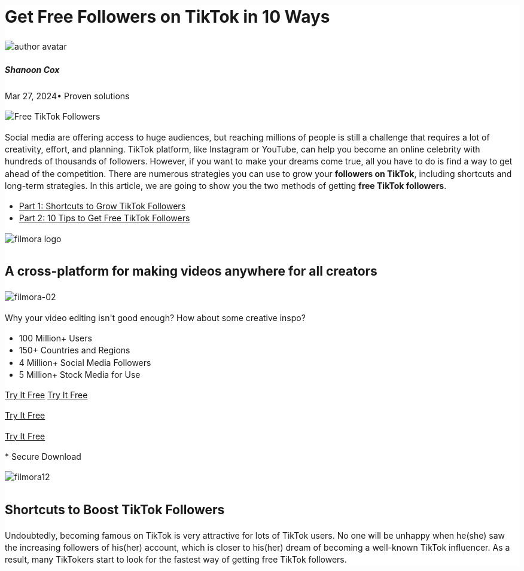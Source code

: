 # Get Free Followers on TikTok in 10 Ways

![author avatar](https://images.wondershare.com/filmora/article-images/shannon-cox.jpg)

##### Shanoon Cox

 Mar 27, 2024• Proven solutions

![Free TikTok Followers](https://images.wondershare.com/filmora/article-images/free-tiktok-followers.jpg)

Social media are offering access to huge audiences, but reaching millions of people is still a challenge that requires a lot of creativity, effort, and planning. TikTok platform, like Instagram or YouTube, can help you become an online celebrity with hundreds of thousands of followers. However, if you want to make your dreams come true, all you have to do is find a way to get ahead of the competition. There are numerous strategies you can use to grow your **followers on TikTok**, including shortcuts and long-term strategies. In this article, we are going to show you the two methods of getting **free TikTok followers**.

* [Part 1: Shortcuts to Grow TikTok Followers](#part1)
* [Part 2: 10 Tips to Get Free TikTok Followers](#part2)

![filmora logo](https://neveragain.allstatics.com/2019/assets/icon/logo/filmora-horizontal.svg)

## A cross-platform for making videos anywhere for all creators

![filmora-02](https://images.wondershare.com/filmora/filmora12/side_brand_filmora12.png)

 Why your video editing isn't good enough? How about some creative inspo?

* 100 Million+ Users
* 150+ Countries and Regions
* 4 Million+ Social Media Followers
* 5 Million+ Stock Media for Use

[Try It Free](https://tools.techidaily.com/wondershare/filmora/download/) [Try It Free](https://tools.techidaily.com/wondershare/filmora/download/)

[Try It Free](https://apps.apple.com/app/apple-store/id1459336970?pt=169436&ct=official-website&mt=8)

[Try It Free](https://app.adjust.com/b0k9hf2%5F4bsu85t)

 \* Secure Download

![filmora12](https://images.wondershare.com/filmora/12-filmora/img/filmora12-01.png)

## Shortcuts to Boost TikTok Followers

Undoubtedly, becoming famous on TikTok is very attractive for lots of TikTok users. No one will be unhappy when he(she) saw the increasing followers of his(her) account, which is closer to his(her) dream of becoming a well-known TikTok influencer. As a result, many TikTokers start to look for the fastest way of getting free TikTok followers.
